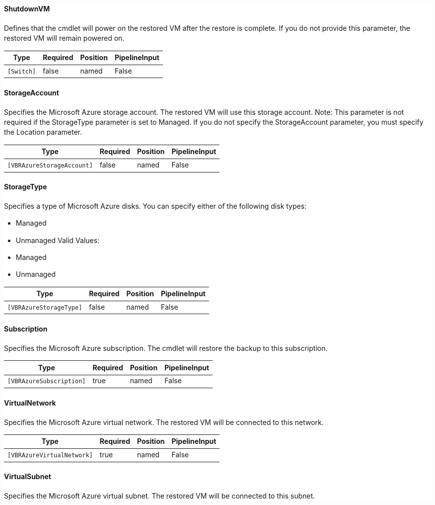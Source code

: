 #### **ShutdownVM**
Defines that the cmdlet will power on the restored VM after the restore is complete.
If you do not provide this parameter, the restored VM will remain powered on.

|Type      |Required|Position|PipelineInput|
|----------|--------|--------|-------------|
|`[Switch]`|false   |named   |False        |

#### **StorageAccount**
Specifies the Microsoft Azure storage account. The restored VM will use this storage account.
Note: This parameter is not required if the StorageType parameter is set to Managed. If you do not specify the StorageAccount parameter, you must specify the Location parameter.

|Type                      |Required|Position|PipelineInput|
|--------------------------|--------|--------|-------------|
|`[VBRAzureStorageAccount]`|false   |named   |False        |

#### **StorageType**
Specifies a type of Microsoft Azure disks.
You can specify either of the following disk types:
* Managed
* Unmanaged
Valid Values:

* Managed
* Unmanaged

|Type                   |Required|Position|PipelineInput|
|-----------------------|--------|--------|-------------|
|`[VBRAzureStorageType]`|false   |named   |False        |

#### **Subscription**
Specifies the Microsoft Azure subscription.
The cmdlet will restore the backup to this subscription.

|Type                    |Required|Position|PipelineInput|
|------------------------|--------|--------|-------------|
|`[VBRAzureSubscription]`|true    |named   |False        |

#### **VirtualNetwork**
Specifies the Microsoft Azure virtual network.
The restored VM will be connected to this network.

|Type                      |Required|Position|PipelineInput|
|--------------------------|--------|--------|-------------|
|`[VBRAzureVirtualNetwork]`|true    |named   |False        |

#### **VirtualSubnet**
Specifies the Microsoft Azure virtual subnet.
The restored VM will be connected to this subnet.
